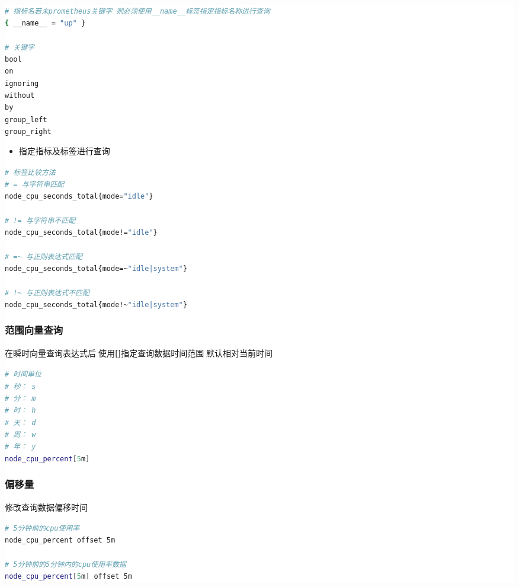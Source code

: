 ```bash
# 指标名若未prometheus关键字 则必须使用__name__标签指定指标名称进行查询
{ __name__ = "up" }

# 关键字
bool
on
ignoring
without
by
group_left
group_right
```

- 指定指标及标签进行查询

```bash
# 标签比较方法
# = 与字符串匹配
node_cpu_seconds_total{mode="idle"}

# != 与字符串不匹配
node_cpu_seconds_total{mode!="idle"}

# =~ 与正则表达式匹配
node_cpu_seconds_total{mode=~"idle|system"}

# !~ 与正则表达式不匹配
node_cpu_seconds_total{mode!~"idle|system"}
```

### 范围向量查询

在瞬时向量查询表达式后 使用[]指定查询数据时间范围 默认相对当前时间

```bash
# 时间单位
# 秒： s
# 分： m
# 时： h
# 天： d
# 周： w
# 年： y
node_cpu_percent[5m]
```

### 偏移量

修改查询数据偏移时间

```bash
# 5分钟前的cpu使用率
node_cpu_percent offset 5m

# 5分钟前的5分钟内的cpu使用率数据
node_cpu_percent[5m] offset 5m
```
